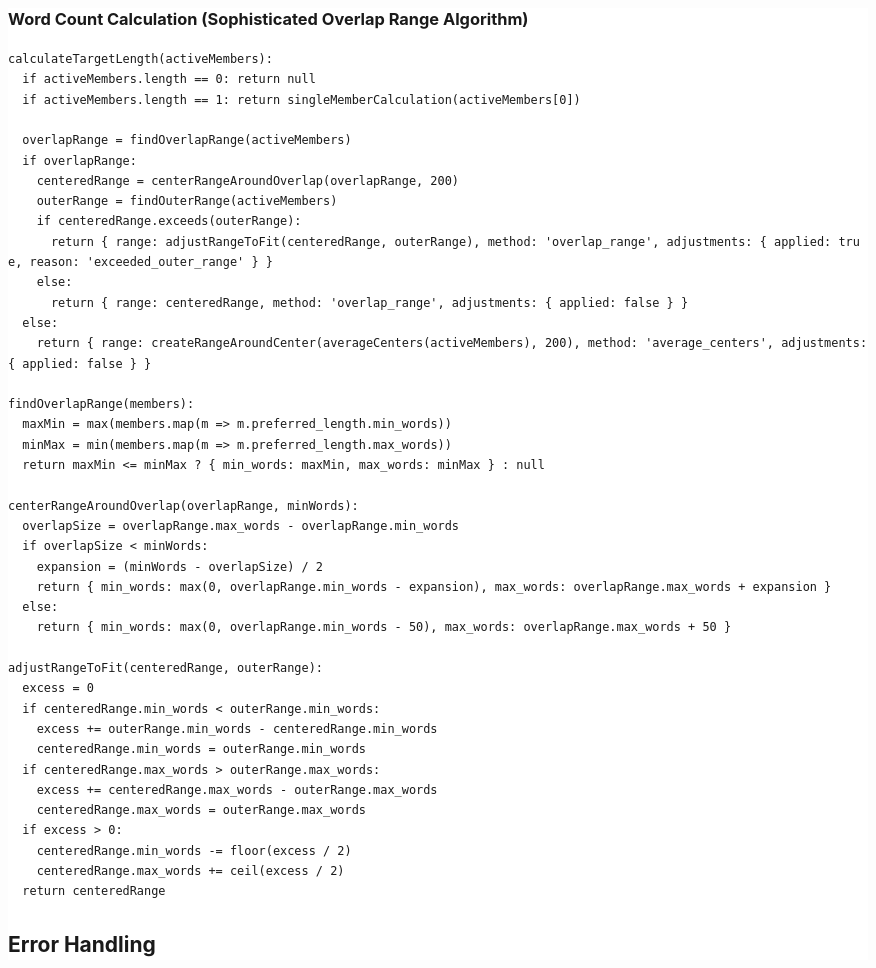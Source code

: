 ### Word Count Calculation (Sophisticated Overlap Range Algorithm)

```pseudocode
calculateTargetLength(activeMembers):
  if activeMembers.length == 0: return null
  if activeMembers.length == 1: return singleMemberCalculation(activeMembers[0])
  
  overlapRange = findOverlapRange(activeMembers)
  if overlapRange:
    centeredRange = centerRangeAroundOverlap(overlapRange, 200)
    outerRange = findOuterRange(activeMembers)
    if centeredRange.exceeds(outerRange):
      return { range: adjustRangeToFit(centeredRange, outerRange), method: 'overlap_range', adjustments: { applied: true, reason: 'exceeded_outer_range' } }
    else:
      return { range: centeredRange, method: 'overlap_range', adjustments: { applied: false } }
  else:
    return { range: createRangeAroundCenter(averageCenters(activeMembers), 200), method: 'average_centers', adjustments: { applied: false } }

findOverlapRange(members):
  maxMin = max(members.map(m => m.preferred_length.min_words))
  minMax = min(members.map(m => m.preferred_length.max_words))
  return maxMin <= minMax ? { min_words: maxMin, max_words: minMax } : null

centerRangeAroundOverlap(overlapRange, minWords):
  overlapSize = overlapRange.max_words - overlapRange.min_words
  if overlapSize < minWords:
    expansion = (minWords - overlapSize) / 2
    return { min_words: max(0, overlapRange.min_words - expansion), max_words: overlapRange.max_words + expansion }
  else:
    return { min_words: max(0, overlapRange.min_words - 50), max_words: overlapRange.max_words + 50 }

adjustRangeToFit(centeredRange, outerRange):
  excess = 0
  if centeredRange.min_words < outerRange.min_words:
    excess += outerRange.min_words - centeredRange.min_words
    centeredRange.min_words = outerRange.min_words
  if centeredRange.max_words > outerRange.max_words:
    excess += centeredRange.max_words - outerRange.max_words
    centeredRange.max_words = outerRange.max_words
  if excess > 0:
    centeredRange.min_words -= floor(excess / 2)
    centeredRange.max_words += ceil(excess / 2)
  return centeredRange
```

## Error Handling

